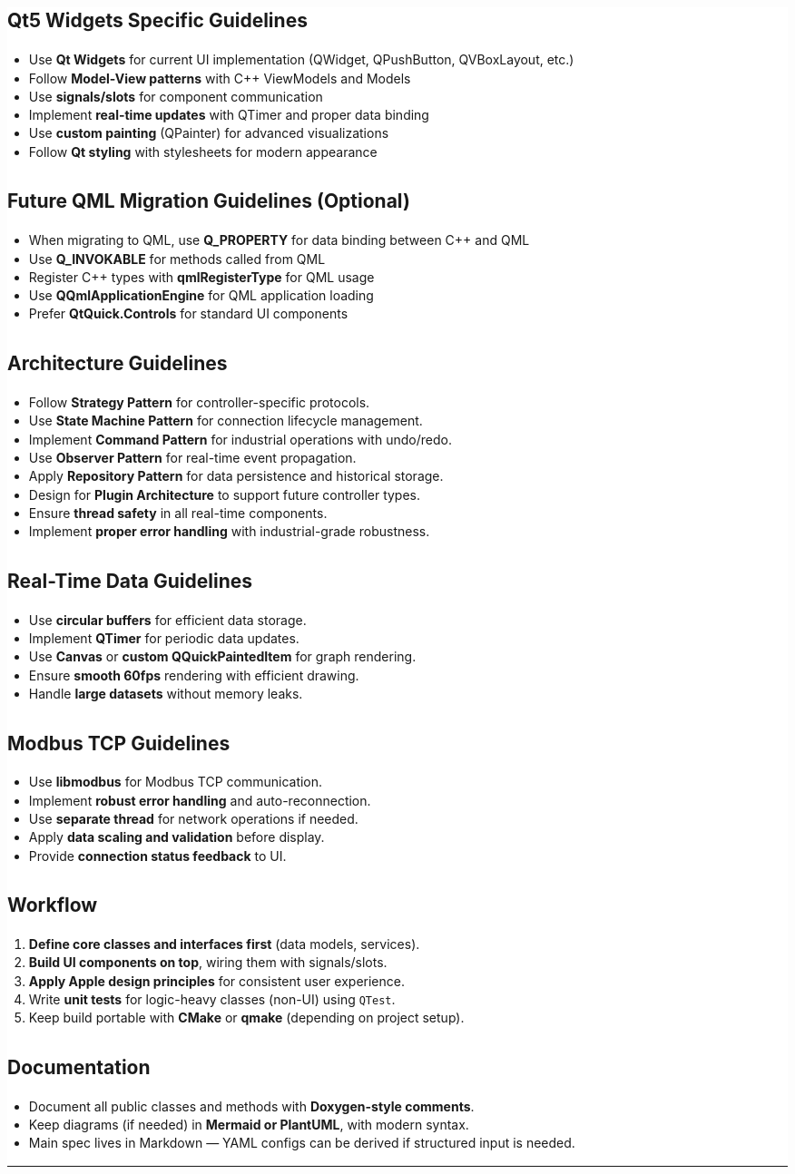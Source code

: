## Qt5 Widgets Specific Guidelines
- Use **Qt Widgets** for current UI implementation (QWidget, QPushButton, QVBoxLayout, etc.)
- Follow **Model-View patterns** with C++ ViewModels and Models
- Use **signals/slots** for component communication
- Implement **real-time updates** with QTimer and proper data binding
- Use **custom painting** (QPainter) for advanced visualizations
- Follow **Qt styling** with stylesheets for modern appearance

## Future QML Migration Guidelines (Optional)
- When migrating to QML, use **Q_PROPERTY** for data binding between C++ and QML
- Use **Q_INVOKABLE** for methods called from QML
- Register C++ types with **qmlRegisterType** for QML usage
- Use **QQmlApplicationEngine** for QML application loading
- Prefer **QtQuick.Controls** for standard UI components

## Architecture Guidelines
- Follow **Strategy Pattern** for controller-specific protocols.
- Use **State Machine Pattern** for connection lifecycle management.
- Implement **Command Pattern** for industrial operations with undo/redo.
- Use **Observer Pattern** for real-time event propagation.
- Apply **Repository Pattern** for data persistence and historical storage.
- Design for **Plugin Architecture** to support future controller types.
- Ensure **thread safety** in all real-time components.
- Implement **proper error handling** with industrial-grade robustness.

## Real-Time Data Guidelines
- Use **circular buffers** for efficient data storage.
- Implement **QTimer** for periodic data updates.
- Use **Canvas** or **custom QQuickPaintedItem** for graph rendering.
- Ensure **smooth 60fps** rendering with efficient drawing.
- Handle **large datasets** without memory leaks.

## Modbus TCP Guidelines
- Use **libmodbus** for Modbus TCP communication.
- Implement **robust error handling** and auto-reconnection.
- Use **separate thread** for network operations if needed.
- Apply **data scaling and validation** before display.
- Provide **connection status feedback** to UI.  

## Workflow
1. **Define core classes and interfaces first** (data models, services).  
2. **Build UI components on top**, wiring them with signals/slots.  
3. **Apply Apple design principles** for consistent user experience.
4. Write **unit tests** for logic-heavy classes (non-UI) using `QTest`.  
5. Keep build portable with **CMake** or **qmake** (depending on project setup).  

## Documentation
- Document all public classes and methods with **Doxygen-style comments**.  
- Keep diagrams (if needed) in **Mermaid or PlantUML**, with modern syntax.  
- Main spec lives in Markdown — YAML configs can be derived if structured input is needed.  

---